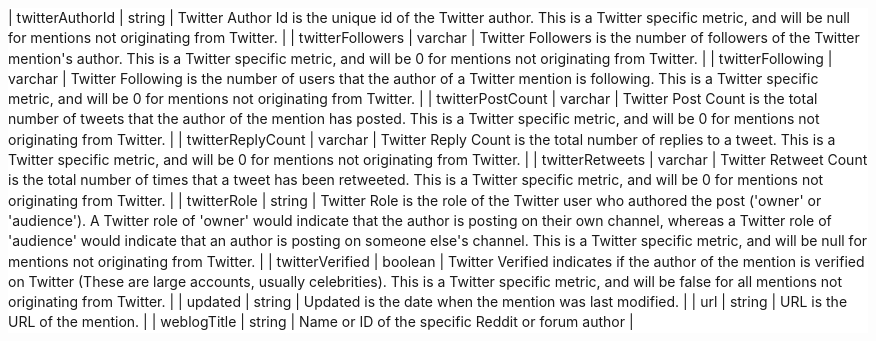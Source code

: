   | twitterAuthorId            | string    | Twitter Author Id is the unique id of the Twitter author. This is a Twitter specific metric, and will be null for mentions not originating from Twitter.                                                                                                                                                                                                                                               |
  | twitterFollowers           | varchar   | Twitter Followers is the number of followers of the Twitter mention's author. This is a Twitter specific metric, and will be 0 for mentions not originating from Twitter.                                                                                                                                                                                                                              |
  | twitterFollowing           | varchar   | Twitter Following is the number of users that the author of a Twitter mention is following. This is a Twitter specific metric, and will be 0 for mentions not originating from Twitter.                                                                                                                                                                                                                |
  | twitterPostCount           | varchar   | Twitter Post Count is the total number of tweets that the author of the mention has posted. This is a Twitter specific metric, and will be 0 for mentions not originating from Twitter.                                                                                                                                                                                                                |
  | twitterReplyCount          | varchar   | Twitter Reply Count is the total number of replies to a tweet. This is a Twitter specific metric, and will be 0 for mentions not originating from Twitter.                                                                                                                                                                                                                                             |
  | twitterRetweets            | varchar   | Twitter Retweet Count is the total number of times that a tweet has been retweeted. This is a Twitter specific metric, and will be 0 for mentions not originating from Twitter.                                                                                                                                                                                                                        |
  | twitterRole                | string    | Twitter Role is the role of the Twitter user who authored the post ('owner' or 'audience'). A Twitter role of 'owner' would indicate that the author is posting on their own channel, whereas a Twitter role of 'audience' would indicate that an author is posting on someone else's channel. This is a Twitter specific metric, and will be null for mentions not originating from Twitter.          |
  | twitterVerified            | boolean   | Twitter Verified indicates if the author of the mention is verified on Twitter (These are large accounts, usually celebrities). This is a Twitter specific metric, and will be false for all mentions not originating from Twitter.                                                                                                                                                                    |
  | updated                    | string    | Updated is the date when the mention was last modified.                                                                                                                                                                                                                                                                                                                                                |
  | url                        | string    | URL is the URL of the mention.                                                                                                                                                                                                                                                                                                                                                                         |
  | weblogTitle                | string    | Name or ID of the specific Reddit or forum author                                                                                                                                                                                                                                                                                                                                                      |
